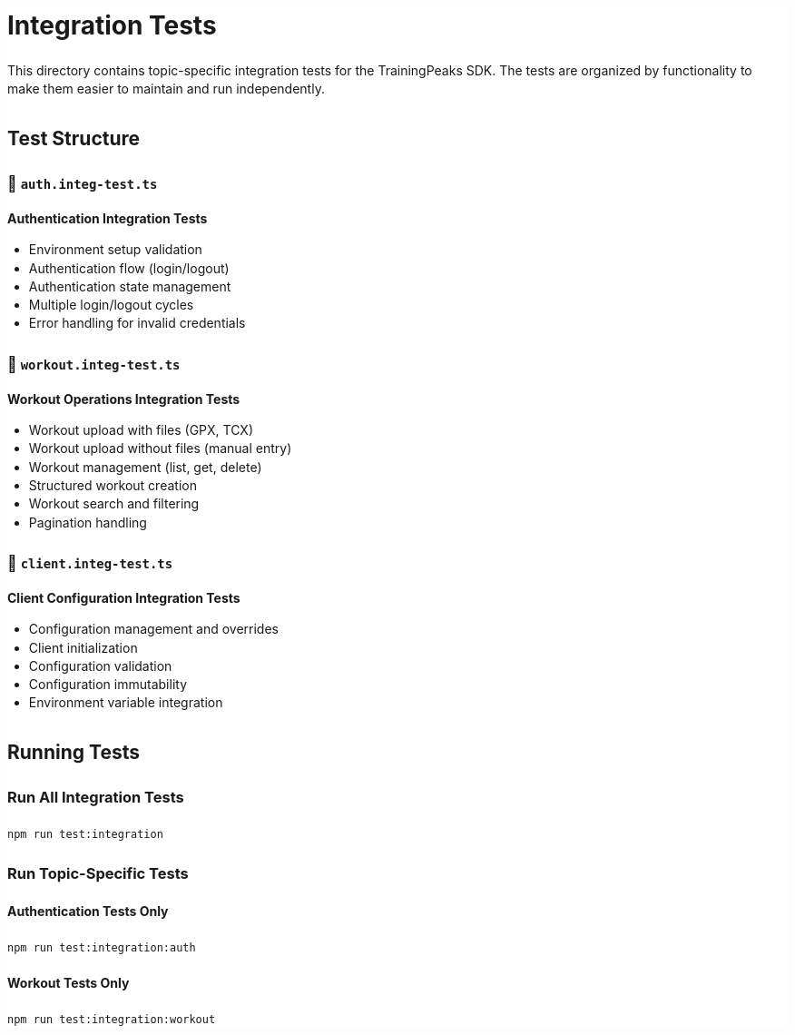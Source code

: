 # Integration Tests

This directory contains topic-specific integration tests for the TrainingPeaks SDK. The tests are organized by functionality to make them easier to maintain and run independently.

## Test Structure

### 📁 `auth.integ-test.ts`
**Authentication Integration Tests**
- Environment setup validation
- Authentication flow (login/logout)
- Authentication state management
- Multiple login/logout cycles
- Error handling for invalid credentials

### 📁 `workout.integ-test.ts`
**Workout Operations Integration Tests**
- Workout upload with files (GPX, TCX)
- Workout upload without files (manual entry)
- Workout management (list, get, delete)
- Structured workout creation
- Workout search and filtering
- Pagination handling

### 📁 `client.integ-test.ts`
**Client Configuration Integration Tests**
- Configuration management and overrides
- Client initialization
- Configuration validation
- Configuration immutability
- Environment variable integration

## Running Tests

### Run All Integration Tests
```bash
npm run test:integration
```

### Run Topic-Specific Tests

#### Authentication Tests Only
```bash
npm run test:integration:auth
```

#### Workout Tests Only
```bash
npm run test:integration:workout
```
